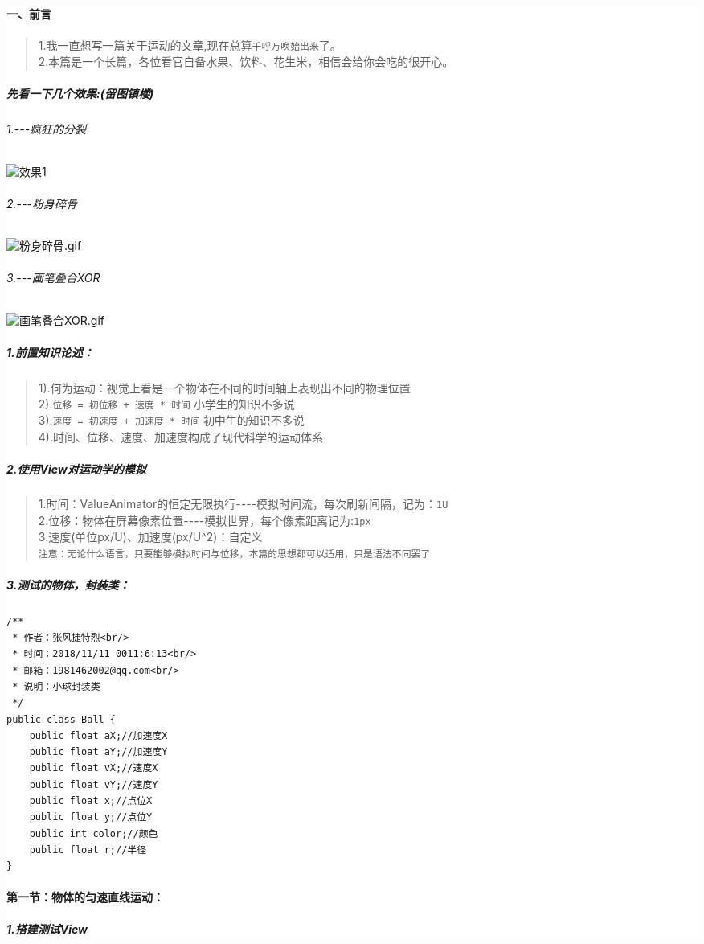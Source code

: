 #### 一、前言
>1.我一直想写一篇关于运动的文章,现在总算`千呼万唤始出来`了。  
2.本篇是一个长篇，各位看官自备水果、饮料、花生米，相信会给你会吃的很开心。

##### 先看一下几个效果:(留图镇楼)
###### 1.---疯狂的分裂

![效果1](https://upload-images.jianshu.io/upload_images/9414344-42749030f79eee56.gif?imageMogr2/auto-orient/strip)

###### 2.---粉身碎骨

![粉身碎骨.gif](https://upload-images.jianshu.io/upload_images/9414344-69f9d65c5a0c70de.gif?imageMogr2/auto-orient/strip)

###### 3.---画笔叠合XOR

![画笔叠合XOR.gif](https://upload-images.jianshu.io/upload_images/9414344-4a25ad46a860f51b.gif?imageMogr2/auto-orient/strip)


##### 1.前置知识论述：
>1).何为运动：视觉上看是一个物体在不同的时间轴上表现出不同的物理位置  
2).`位移 = 初位移 + 速度 * 时间` 小学生的知识不多说  
3).`速度 = 初速度 + 加速度 * 时间` 初中生的知识不多说  
4).时间、位移、速度、加速度构成了现代科学的运动体系

##### 2.使用View对运动学的模拟
>1.时间：ValueAnimator的恒定无限执行----模拟时间流，每次刷新间隔，记为：`1U`  
2.位移：物体在屏幕像素位置----模拟世界，每个像素距离记为:`1px`  
3.速度(单位px/U)、加速度(px/U^2)：自定义  
`注意：无论什么语言，只要能够模拟时间与位移，本篇的思想都可以适用，只是语法不同罢了`

##### 3.测试的物体，封装类：

```
/**
 * 作者：张风捷特烈<br/>
 * 时间：2018/11/11 0011:6:13<br/>
 * 邮箱：1981462002@qq.com<br/>
 * 说明：小球封装类
 */
public class Ball {
    public float aX;//加速度X
    public float aY;//加速度Y
    public float vX;//速度X
    public float vY;//速度Y
    public float x;//点位X
    public float y;//点位Y
    public int color;//颜色
    public float r;//半径
}
```

#### 第一节：物体的匀速直线运动：
##### 1.搭建测试View
